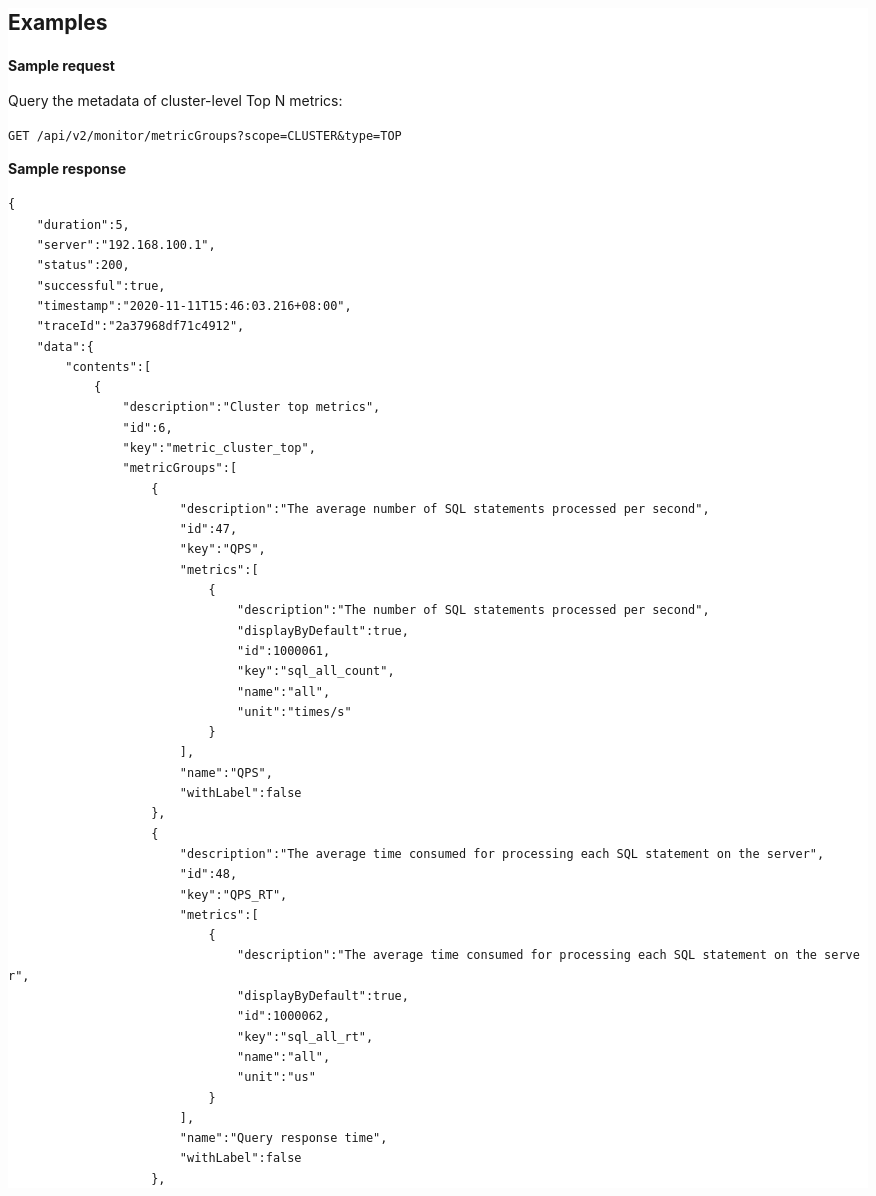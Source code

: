 

**Examples**
---------------------------------

**Sample request**

Query the metadata of cluster-level Top N metrics:

```code
GET /api/v2/monitor/metricGroups?scope=CLUSTER&type=TOP
```



**Sample response**

```code
{
    "duration":5,
    "server":"192.168.100.1",
    "status":200,
    "successful":true,
    "timestamp":"2020-11-11T15:46:03.216+08:00",
    "traceId":"2a37968df71c4912",
    "data":{
        "contents":[
            {
                "description":"Cluster top metrics",
                "id":6,
                "key":"metric_cluster_top",
                "metricGroups":[
                    {
                        "description":"The average number of SQL statements processed per second",
                        "id":47,
                        "key":"QPS",
                        "metrics":[
                            {
                                "description":"The number of SQL statements processed per second",
                                "displayByDefault":true,
                                "id":1000061,
                                "key":"sql_all_count",
                                "name":"all",
                                "unit":"times/s"
                            }
                        ],
                        "name":"QPS",
                        "withLabel":false
                    },
                    {
                        "description":"The average time consumed for processing each SQL statement on the server",
                        "id":48,
                        "key":"QPS_RT",
                        "metrics":[
                            {
                                "description":"The average time consumed for processing each SQL statement on the server",
                                "displayByDefault":true,
                                "id":1000062,
                                "key":"sql_all_rt",
                                "name":"all",
                                "unit":"us"
                            }
                        ],
                        "name":"Query response time",
                        "withLabel":false
                    },
```